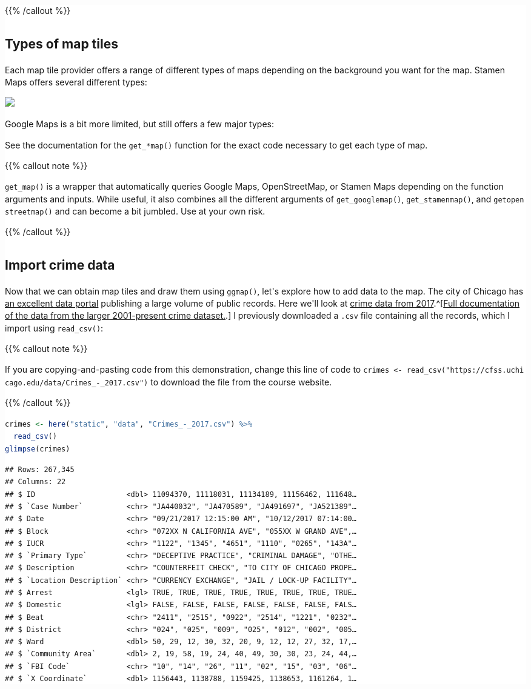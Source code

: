 {{% /callout %}}

## Types of map tiles

Each map tile provider offers a range of different types of maps depending on the background you want for the map. Stamen Maps offers several different types:

<img src="{{< blogdown/postref >}}index_files/figure-html/stamen-maptype-1.png" width="576" />

Google Maps is a bit more limited, but still offers a few major types:



See the documentation for the `get_*map()` function for the exact code necessary to get each type of map.

{{% callout note %}}

`get_map()` is a wrapper that automatically queries Google Maps, OpenStreetMap, or Stamen Maps depending on the function arguments and inputs. While useful, it also combines all the different arguments of `get_googlemap()`, `get_stamenmap()`, and `getopenstreetmap()` and can become a bit jumbled. Use at your own risk.

{{% /callout %}}

## Import crime data

Now that we can obtain map tiles and draw them using `ggmap()`, let's explore how to add data to the map. The city of Chicago has [an excellent data portal](https://data.cityofchicago.org/) publishing a large volume of public records. Here we'll look at [crime data from 2017](https://data.cityofchicago.org/Public-Safety/Crimes-2017/d62x-nvdr).^[[Full documentation of the data from the larger 2001-present crime dataset.](https://data.cityofchicago.org/Public-Safety/Crimes-2001-to-present/ijzp-q8t2).] I previously downloaded a `.csv` file containing all the records, which I import using `read_csv()`:

{{% callout note %}}

If you are copying-and-pasting code from this demonstration, change this line of code to `crimes <- read_csv("https://cfss.uchicago.edu/data/Crimes_-_2017.csv")` to download the file from the course website.

{{% /callout %}}


```r
crimes <- here("static", "data", "Crimes_-_2017.csv") %>%
  read_csv()
glimpse(crimes)
```

```
## Rows: 267,345
## Columns: 22
## $ ID                     <dbl> 11094370, 11118031, 11134189, 11156462, 111648…
## $ `Case Number`          <chr> "JA440032", "JA470589", "JA491697", "JA521389"…
## $ Date                   <chr> "09/21/2017 12:15:00 AM", "10/12/2017 07:14:00…
## $ Block                  <chr> "072XX N CALIFORNIA AVE", "055XX W GRAND AVE",…
## $ IUCR                   <chr> "1122", "1345", "4651", "1110", "0265", "143A"…
## $ `Primary Type`         <chr> "DECEPTIVE PRACTICE", "CRIMINAL DAMAGE", "OTHE…
## $ Description            <chr> "COUNTERFEIT CHECK", "TO CITY OF CHICAGO PROPE…
## $ `Location Description` <chr> "CURRENCY EXCHANGE", "JAIL / LOCK-UP FACILITY"…
## $ Arrest                 <lgl> TRUE, TRUE, TRUE, TRUE, TRUE, TRUE, TRUE, TRUE…
## $ Domestic               <lgl> FALSE, FALSE, FALSE, FALSE, FALSE, FALSE, FALS…
## $ Beat                   <chr> "2411", "2515", "0922", "2514", "1221", "0232"…
## $ District               <chr> "024", "025", "009", "025", "012", "002", "005…
## $ Ward                   <dbl> 50, 29, 12, 30, 32, 20, 9, 12, 12, 27, 32, 17,…
## $ `Community Area`       <dbl> 2, 19, 58, 19, 24, 40, 49, 30, 30, 23, 24, 44,…
## $ `FBI Code`             <chr> "10", "14", "26", "11", "02", "15", "03", "06"…
## $ `X Coordinate`         <dbl> 1156443, 1138788, 1159425, 1138653, 1161264, 1…
```